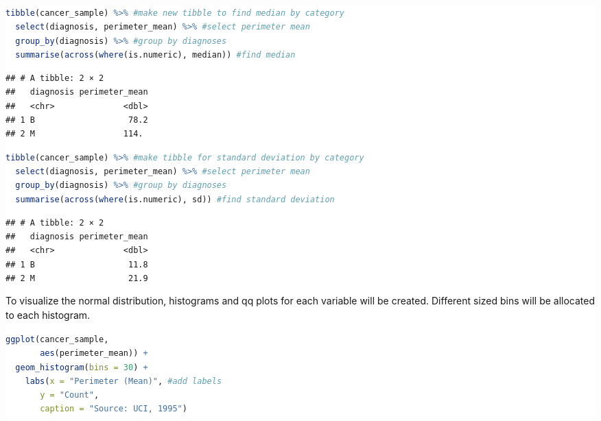 ``` r
tibble(cancer_sample) %>% #make new tibble to find median by category
  select(diagnosis, perimeter_mean) %>% #select perimeter mean
  group_by(diagnosis) %>% #group by diagnoses
  summarise(across(where(is.numeric), median)) #find median
```

    ## # A tibble: 2 × 2
    ##   diagnosis perimeter_mean
    ##   <chr>              <dbl>
    ## 1 B                   78.2
    ## 2 M                  114.

``` r
tibble(cancer_sample) %>% #make tibble for standard deviation by category
  select(diagnosis, perimeter_mean) %>% #select perimeter mean
  group_by(diagnosis) %>% #group by diagnoses
  summarise(across(where(is.numeric), sd)) #find standard deviation
```

    ## # A tibble: 2 × 2
    ##   diagnosis perimeter_mean
    ##   <chr>              <dbl>
    ## 1 B                   11.8
    ## 2 M                   21.9

To visualize the normal distribution, histograms and qq plots for each
variable will be created. Different sized bins will be allocated to each
histogram.

``` r
ggplot(cancer_sample,
       aes(perimeter_mean)) +
  geom_histogram(bins = 30) + 
    labs(x = "Perimeter (Mean)", #add labels
       y = "Count", 
       caption = "Source: UCI, 1995")
```
